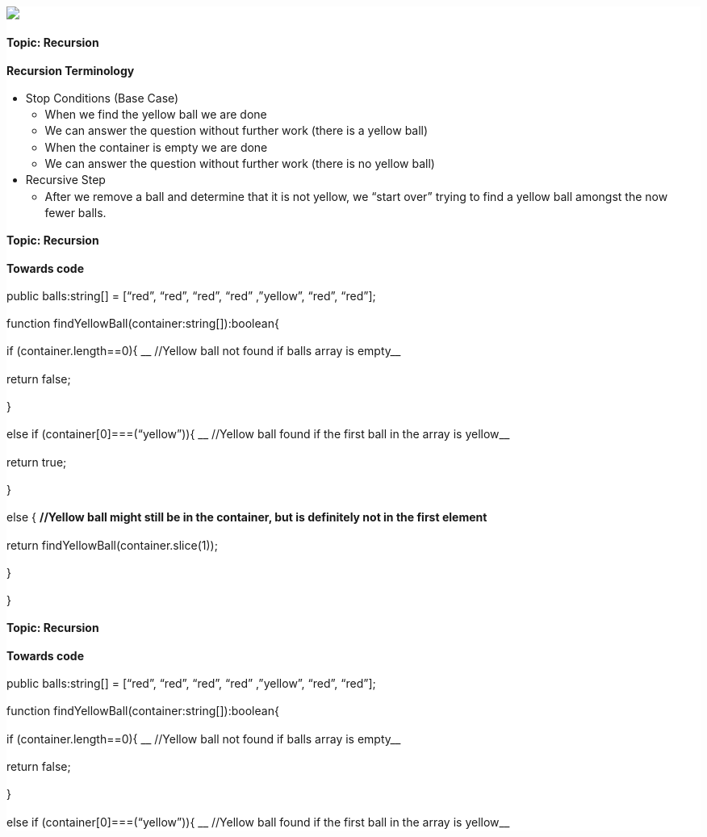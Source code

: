 ![](../../images/CISC181-Week%2013-Part%2013.wmf)

__Topic: Recursion__

__Recursion Terminology__

* Stop Conditions \(Base Case\)
  * When we find the yellow ball we are done
  * We can answer the question without further work \(there is a yellow ball\)
  * When the container is empty we are done
  * We can answer the question without further work \(there is no yellow ball\)
* Recursive Step
  * After we remove a ball and determine that it is not yellow\, we “start over” trying to find a yellow ball amongst the now fewer balls\.

__Topic: Recursion__

__Towards code__

public balls:string\[\] = \[“red”\, “red”\, “red”\, “red” \,”yellow”\, “red”\, “red”\];

function findYellowBall\(container:string\[\]\):boolean\{

if \(container\.length==0\)\{ __  //Yellow ball not found if balls array is empty__

return false;

\}

else if \(container\[0\]===\(“yellow”\)\)\{ __  //Yellow ball found if the first ball in the array is yellow__

return true;

\}

else  \{   __//Yellow ball might still be in the container\, but is definitely not in the first element__

return findYellowBall\(container\.slice\(1\)\);

\}

\}

__Topic: Recursion__

__Towards code__

public balls:string\[\] = \[“red”\, “red”\, “red”\, “red” \,”yellow”\, “red”\, “red”\];

function findYellowBall\(container:string\[\]\):boolean\{

if \(container\.length==0\)\{ __  //Yellow ball not found if balls array is empty__

return false;

\}

else if \(container\[0\]===\(“yellow”\)\)\{ __  //Yellow ball found if the first ball in the array is yellow__

